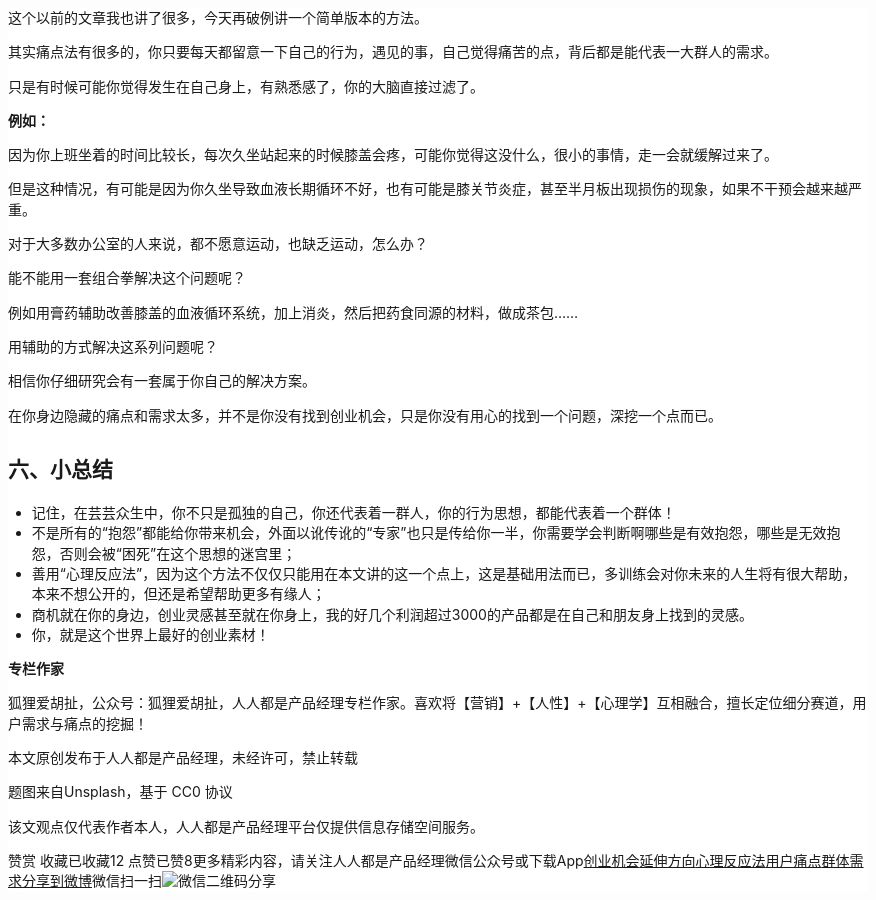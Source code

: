 这个以前的文章我也讲了很多，今天再破例讲一个简单版本的方法。

其实痛点法有很多的，你只要每天都留意一下自己的行为，遇见的事，自己觉得痛苦的点，背后都是能代表一大群人的需求。

只是有时候可能你觉得发生在自己身上，有熟悉感了，你的大脑直接过滤了。

**例如：**

因为你上班坐着的时间比较长，每次久坐站起来的时候膝盖会疼，可能你觉得这没什么，很小的事情，走一会就缓解过来了。

但是这种情况，有可能是因为你久坐导致血液长期循环不好，也有可能是膝关节炎症，甚至半月板出现损伤的现象，如果不干预会越来越严重。

对于大多数办公室的人来说，都不愿意运动，也缺乏运动，怎么办？

能不能用一套组合拳解决这个问题呢？

例如用膏药辅助改善膝盖的血液循环系统，加上消炎，然后把药食同源的材料，做成茶包……

用辅助的方式解决这系列问题呢？

相信你仔细研究会有一套属于你自己的解决方案。

在你身边隐藏的痛点和需求太多，并不是你没有找到创业机会，只是你没有用心的找到一个问题，深挖一个点而已。

## 六、小总结

*   记住，在芸芸众生中，你不只是孤独的自己，你还代表着一群人，你的行为思想，都能代表着一个群体！
*   不是所有的“抱怨”都能给你带来机会，外面以讹传讹的“专家”也只是传给你一半，你需要学会判断啊哪些是有效抱怨，哪些是无效抱怨，否则会被“困死”在这个思想的迷宫里；
*   善用“心理反应法”，因为这个方法不仅仅只能用在本文讲的这一个点上，这是基础用法而已，多训练会对你未来的人生将有很大帮助，本来不想公开的，但还是希望帮助更多有缘人；
*   商机就在你的身边，创业灵感甚至就在你身上，我的好几个利润超过3000的产品都是在自己和朋友身上找到的灵感。
*   你，就是这个世界上最好的创业素材！

**专栏作家**

狐狸爱胡扯，公众号：狐狸爱胡扯，人人都是产品经理专栏作家。喜欢将【营销】+【人性】+【心理学】互相融合，擅长定位细分赛道，用户需求与痛点的挖掘！

本文原创发布于人人都是产品经理，未经许可，禁止转载

题图来自Unsplash，基于 CC0 协议

该文观点仅代表作者本人，人人都是产品经理平台仅提供信息存储空间服务。

赞赏 收藏已收藏12 点赞已赞8更多精彩内容，请关注人人都是产品经理微信公众号或下载App[创业机会](https://www.woshipm.com/tag/%e5%88%9b%e4%b8%9a%e6%9c%ba%e4%bc%9a)[延伸方向](https://www.woshipm.com/tag/%e5%bb%b6%e4%bc%b8%e6%96%b9%e5%90%91)[心理反应法](https://www.woshipm.com/tag/%e5%bf%83%e7%90%86%e5%8f%8d%e5%ba%94%e6%b3%95)[用户痛点](https://www.woshipm.com/tag/%e7%94%a8%e6%88%b7%e7%97%9b%e7%82%b9)[群体需求](https://www.woshipm.com/tag/%e7%be%a4%e4%bd%93%e9%9c%80%e6%b1%82)[分享到微博](https://service.weibo.com/share/share.php?appkey=2775287854&title=教你如何“榨干”自己，反推出“群体需求”！&url=https://www.woshipm.com/marketing/5965533.html&pic=https://image.woshipm.com/2023/04/13/2810016a-d9de-11ed-8fc2-00163e0b5ff3.jpg)微信扫一扫![微信二维码](https://api.pwmqr.com/qrcode/create/?url=https://www.woshipm.com/marketing/5965533.html)分享
